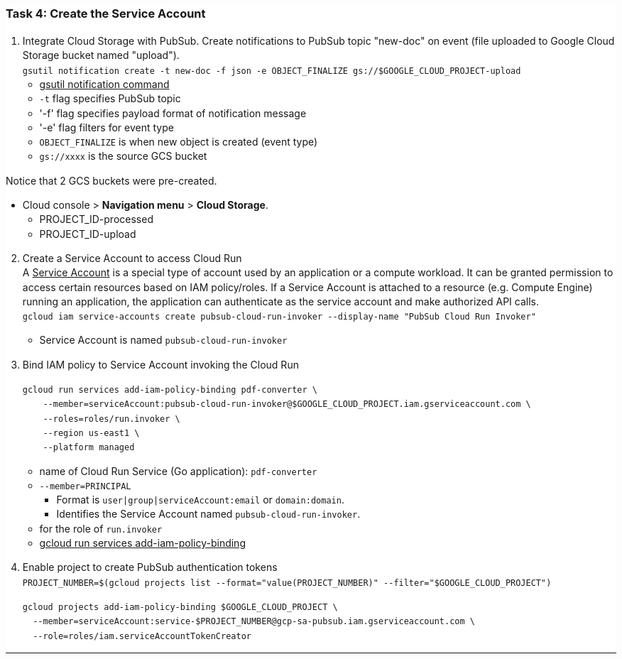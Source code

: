 ### Task 4: Create the Service Account
1. Integrate Cloud Storage with PubSub. Create notifications to PubSub topic "new-doc" on event (file uploaded to Google Cloud Storage bucket named "upload").  
`gsutil notification create -t new-doc -f json -e OBJECT_FINALIZE gs://$GOOGLE_CLOUD_PROJECT-upload`
    - [gsutil notification command](https://cloud.google.com/storage/docs/gsutil/commands/notification)  
    - `-t` flag specifies PubSub topic  
    - '-f' flag specifies payload format of notification message  
    - '-e' flag filters for event type  
    - `OBJECT_FINALIZE` is when new object is created (event type)  
    - `gs://xxxx` is the source GCS bucket      

Notice that 2 GCS buckets were pre-created.  
  - Cloud console > **Navigation menu** > **Cloud Storage**.   
    - PROJECT_ID-processed  
    - PROJECT_ID-upload  

2. Create a Service Account to access Cloud Run  
A [Service Account](https://cloud.google.com/iam/docs/service-account-overview) is a special type of account used by an application or a compute workload. It can be granted permission to access certain resources based on IAM policy/roles. If a Service Account is attached to a resource (e.g. Compute Engine) running an application, the application can authenticate as the service account and make authorized API calls.  
`gcloud iam service-accounts create pubsub-cloud-run-invoker --display-name "PubSub Cloud Run Invoker"`  
    - Service Account is named `pubsub-cloud-run-invoker`

3. Bind IAM policy to Service Account invoking the Cloud Run
    ```
    gcloud run services add-iam-policy-binding pdf-converter \
        --member=serviceAccount:pubsub-cloud-run-invoker@$GOOGLE_CLOUD_PROJECT.iam.gserviceaccount.com \
        --roles=roles/run.invoker \
        --region us-east1 \
        --platform managed
    ```
      - name of Cloud Run Service (Go application): `pdf-converter`
      - `--member=PRINCIPAL` 
          -  Format is `user|group|serviceAccount:email` or `domain:domain`. 
          -  Identifies the Service Account named `pubsub-cloud-run-invoker`.
      - for the role of `run.invoker`
      - [gcloud run services add-iam-policy-binding](https://cloud.google.com/sdk/gcloud/reference/run/services/add-iam-policy-binding)
  
  3. Enable project to create PubSub authentication tokens  
      `PROJECT_NUMBER=$(gcloud projects list --format="value(PROJECT_NUMBER)" --filter="$GOOGLE_CLOUD_PROJECT")`  
      ```
      gcloud projects add-iam-policy-binding $GOOGLE_CLOUD_PROJECT \
        --member=serviceAccount:service-$PROJECT_NUMBER@gcp-sa-pubsub.iam.gserviceaccount.com \
        --role=roles/iam.serviceAccountTokenCreator
      ```  
<hr>
